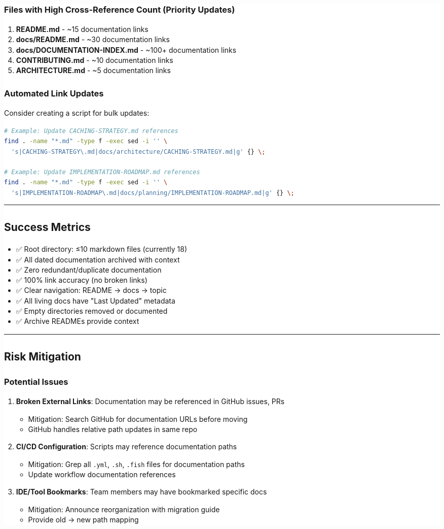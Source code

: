 ### Files with High Cross-Reference Count (Priority Updates)

1. **README.md** - ~15 documentation links
2. **docs/README.md** - ~30 documentation links
3. **docs/DOCUMENTATION-INDEX.md** - ~100+ documentation links
4. **CONTRIBUTING.md** - ~10 documentation links
5. **ARCHITECTURE.md** - ~5 documentation links

### Automated Link Updates

Consider creating a script for bulk updates:

```bash
# Example: Update CACHING-STRATEGY.md references
find . -name "*.md" -type f -exec sed -i '' \
  's|CACHING-STRATEGY\.md|docs/architecture/CACHING-STRATEGY.md|g' {} \;

# Example: Update IMPLEMENTATION-ROADMAP.md references
find . -name "*.md" -type f -exec sed -i '' \
  's|IMPLEMENTATION-ROADMAP\.md|docs/planning/IMPLEMENTATION-ROADMAP.md|g' {} \;
```

---

## Success Metrics

- ✅ Root directory: ≤10 markdown files (currently 18)
- ✅ All dated documentation archived with context
- ✅ Zero redundant/duplicate documentation
- ✅ 100% link accuracy (no broken links)
- ✅ Clear navigation: README → docs → topic
- ✅ All living docs have "Last Updated" metadata
- ✅ Empty directories removed or documented
- ✅ Archive READMEs provide context

---

## Risk Mitigation

### Potential Issues

1. **Broken External Links**: Documentation may be referenced in GitHub issues, PRs
   - Mitigation: Search GitHub for documentation URLs before moving
   - GitHub handles relative path updates in same repo

2. **CI/CD Configuration**: Scripts may reference documentation paths
   - Mitigation: Grep all `.yml`, `.sh`, `.fish` files for documentation paths
   - Update workflow documentation references

3. **IDE/Tool Bookmarks**: Team members may have bookmarked specific docs
   - Mitigation: Announce reorganization with migration guide
   - Provide old → new path mapping
